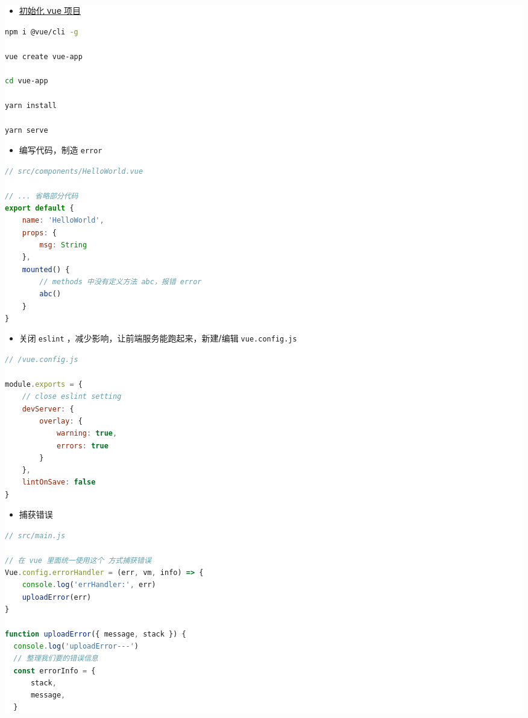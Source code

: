 - [初始化 vue 项目](https://v3.cn.vuejs.org/guide/installation.html#%E5%91%BD%E4%BB%A4%E8%A1%8C%E5%B7%A5%E5%85%B7-cli)

```bash
npm i @vue/cli -g

vue create vue-app

cd vue-app

yarn install

yarn serve
```

- 编写代码，制造 `error`

```js
// src/components/HelloWorld.vue

// ... 省略部分代码
export default {
    name: 'HelloWorld',
    props: {
        msg: String
    },
    mounted() {
        // methods 中没有定义方法 abc，报错 error
        abc()
    }
}
```

- 关闭 `eslint` ，减少影响，让前端服务能跑起来，新建/编辑 `vue.config.js`

```js
// /vue.config.js

module.exports = {
    // close eslint setting
    devServer: {
        overlay: {
            warning: true,
            errors: true
        }
    },
    lintOnSave: false
}
```

- 捕获错误

```js
// src/main.js

// 在 vue 里面统一使用这个 方式捕获错误
Vue.config.errorHandler = (err, vm, info) => {
    console.log('errHandler:', err)
    uploadError(err)
}

function uploadError({ message, stack }) {
  console.log('uploadError---')
  // 整理我们要的错误信息
  const errorInfo = {
      stack,
      message,
  }
```